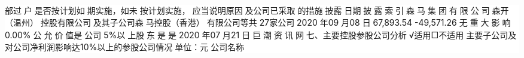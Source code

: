 部过
户
是否按计划如
期实施，如未
按计划实施，
应当说明原因
及公司已采取
的措施
披露
日期
披
露
索
引
森
马
集
团
有
限
公
司
森开（温州）
控股有限公司
及其子公司森
马控股（香港）
有限公司等共
27家公司
2020
年09
月08
日
67,893.54
-49,571.26
无
重
大
影
响
0.00%
公
允
价
值是
公司
5%以
上股
东
是
是
2020
年07
月21
日
巨
潮
资
讯
网
七、主要控股参股公司分析
√适用□不适用
主要子公司及对公司净利润影响达10%以上的参股公司情况
单位：元
公司名称